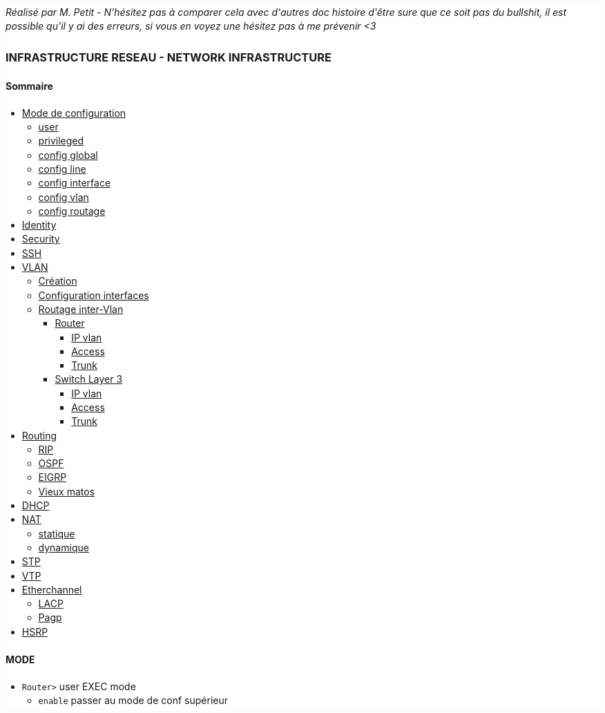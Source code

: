 *Réalisé par M. Petit - N'hésitez pas à comparer cela avec d'autres doc histoire d'être sure que ce soit pas du bullshit, il est possible qu'il y ai des erreurs, si vous en voyez une hésitez pas à me prévenir <3*


### INFRASTRUCTURE RESEAU - NETWORK INFRASTRUCTURE
#### Sommaire
* [Mode de configuration](#confMode)
  * [user](#userMode)
  * [privileged](#privilegedMode)
  * [config global](#globalMode)
  * [config line](#lineMode)
  * [config interface](#interfaceMode)
  * [config vlan](#confvlan)
  * [config routage](#routingMode)
* [Identity](#identity)
* [Security](#security)
* [SSH](#ssh)
* [VLAN](#vlan)
  * [Création](#creation)
  * [Configuration interfaces](#interfacevlan)
  * [Routage inter-Vlan](#intervlan)
    * [Router](#subif)
      * [IP vlan](#ipvlan_1)
      * [Access](#access_1)
      * [Trunk](#trunk_1)
    * [Switch Layer 3](#vlanL3)
      * [IP vlan](#ipvlan_2)
      * [Access](#access_2)
      * [Trunk](#trunk_2)
* [Routing](#routing)
  * [RIP](#RIP)
  * [OSPF](#OSPF)
  * [EIGRP](#EIGRP)
  * [Vieux matos](#old)
* [DHCP](#dhcp)
* [NAT](#nat)
  * [statique](#natSt)
  * [dynamique](#natDyn)
* [STP](#stp)
* [VTP](#vtp)
* [Etherchannel](#ether)
  * [LACP](#lacp)
  * [Pagp](#pagp)
* [HSRP](#hsrp)

<a id="confMode"></a>
#### MODE 
<a id="userMode"></a>
* `Router>` user EXEC mode  
  * `enable` passer au mode de conf supérieur

